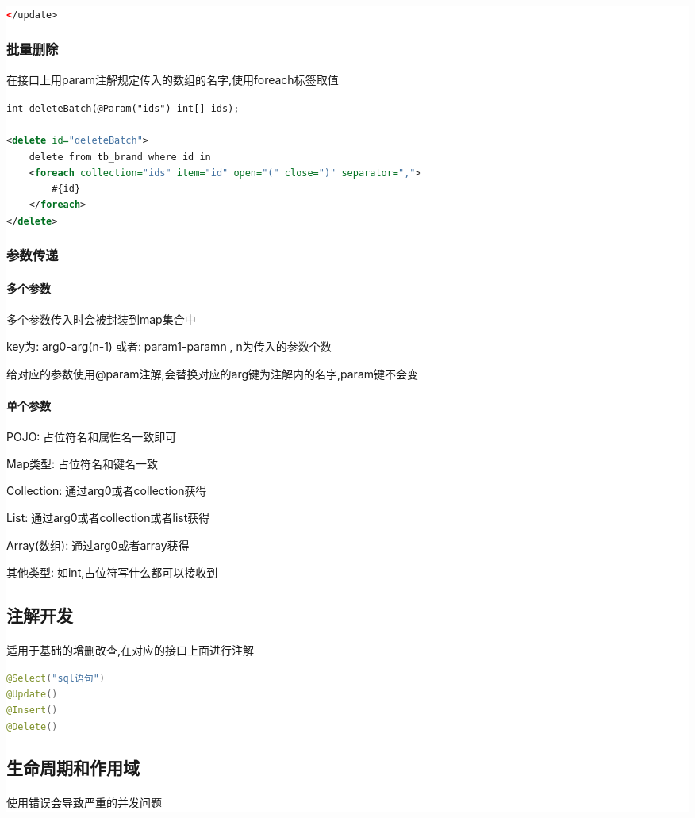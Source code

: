 ```xml
</update>
```

### 批量删除

在接口上用param注解规定传入的数组的名字,使用foreach标签取值

```xml
int deleteBatch(@Param("ids") int[] ids);

<delete id="deleteBatch">
    delete from tb_brand where id in
    <foreach collection="ids" item="id" open="(" close=")" separator=",">
        #{id}
    </foreach>
</delete>
```

### 参数传递

#### 多个参数

多个参数传入时会被封装到map集合中

key为: arg0-arg(n-1) 或者: param1-paramn , n为传入的参数个数

给对应的参数使用@param注解,会替换对应的arg键为注解内的名字,param键不会变

#### 单个参数

POJO: 占位符名和属性名一致即可

Map类型: 占位符名和键名一致

Collection: 通过arg0或者collection获得

List: 通过arg0或者collection或者list获得

Array(数组): 通过arg0或者array获得

其他类型: 如int,占位符写什么都可以接收到

## 注解开发

适用于基础的增删改查,在对应的接口上面进行注解

```java
@Select("sql语句")
@Update()
@Insert()
@Delete()
```

## 生命周期和作用域

使用错误会导致严重的并发问题
